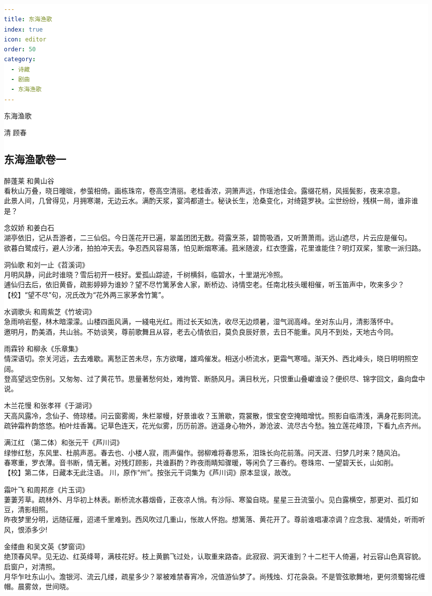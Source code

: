 ```yaml
---
title: 东海渔歌
index: true
icon: editor
order: 50
category:
  - 诗藏
  - 剧曲
  - 东海渔歌
---
```


东海渔歌  
  
清  顾春  
  
## 东海渔歌卷一  

醉蓬莱 和黄山谷  
看秋山万叠，晓日曈昽，参萤相倚。画栋珠帘，卷高空清丽。老桂香浓，洞箫声远，作瑶池佳会。露缀花梢，风摇鬓影，夜来凉意。  
此景人间，几曾得见，月拥寒潮，无边云水。满酌天浆，宴鸿都道士。秘诀长生，沧桑变化，对绮筵罗袂。尘世纷纷，残棋一局，谁非谁是？  

念奴娇 和姜白石  
湖亭依旧，记从吾游者，二三仙侣。今日莲花开已遍，翠盖团团无数。荷露烹茶，碧筒吸酒，又听萧萧雨。远山遮尽，片云应是催句。  
欲暮白鹭成行，避人沙渚，拍拍冲天去。争忍西风容易落，怕见断烟寒浦。菰米随波，红衣堕露，花里谁能住？明灯双桨，笙歌一派归路。  

洞仙歌 和刘一止《苕溪词》  
月明风静，问此时谁晓？雪后初开一枝好。爱孤山踪迹，千树横斜，临碧水，十里湖光冷照。  
逋仙归去后，依旧黄昏，疏影婷婷为谁妙？望不尽竹篱茅舍人家，断桥边、诗情空老。任南北枝头暖相催，听玉笛声中，吹来多少？  
【校】“望不尽”句，况氏改为“花外两三家茅舍竹篱”。  

水调歌头 和周紫芝《竹坡词》  
急雨响岩壑，林木暗濛濛。山楼四面风满，一綫电光红。雨过长天如洗，收尽无边烦暑，湿气润高峰。坐对东山月，清影落怀中。  
邀明月，酌美酒，共山翁。不妨谈笑，尊前歌舞且从容，老去心情依旧，莫负良辰好景，去日不能重。风月不到处，天地古今同。  

雨霖铃 和柳永《乐章集》  
情深语切。奈关河远，去去难歇。离愁正苦未尽，东方欲曙，雄鸡催发。相送小桥流水，更霜气寒噎。渐天外、西北峰头，晓日明明照空阔。  
登高望远空伤别。又匆匆、过了黄花节。思量著愁何处，难拘管、断肠风月。满目秋光，只恨重山叠巘谁设？便织尽、锦字回文，盎向盘中说。  

木兰花慢 和张孝祥《于湖诃》  
天高风露冷，念仙子、倚琼楼。问云窗雾阁，朱栏翠幔，好景谁收？玉箫歇，霓裳散，恨宝奁空掩暗增忧。照影自临清浅，满身花影同流。  
疏钟霜杵韵悠悠。柏叶炷香篝。记草色连天，花光似雾，历历前游。逍遥身心物外，渺沧波、流尽古今愁。独立莲花峰顶，下看九点齐州。  

满江红 （第二体）和张元干《芦川词》  
绿惨红愁，东风里、杜鹃声恶。春去也、小楼人寂，雨声偏作。弱柳难将春思系，泪珠长向花前落。问天涯、归梦几时来？随风泊。  
春寒重，罗衣薄。音书断，情无著。对残灯顾影，共谁斟酌？昨夜雨睛知骤暖，等闲负了三春约。卷珠帘、一望碧天长，山如削。  
【校】第二体，日藏本无此注语。  川，原作“州”。按张元干词集为《芦川词》原本显误，故改。  

霜叶飞 和周邦彦《片玉词》  
萋萋芳草。疏林外、月华初上林表。断桥流水暮烟昏，正夜凉人悄。有沙际、寒蛩自晓。星星三丑流萤小。见白露横空，那更对、孤灯如豆，清影相照。  
昨夜梦里分明，远随征雁，迢递千里难到。西风吹过几重山，怅故人怀抱。想篱落、黄花开了。尊前谁唱凄凉调？应念我、凝情处，听雨听风，恨添多少!  

金缕曲 和吴文英《梦窗词》  
绝顶春风早。见无边、红英绛萼，满枝花好。枝上黄鹏飞过处，认取重来路杳。此寂寂、洞天谁到？十二栏干人倚遍，衬云容山色真容貌。启窗户，对清照。  
月华乍吐东山小。澹银河、流云几缕，疏星多少？翠被难禁春宵冷，况值游仙梦了。尚残烛、灯花袅袅。不是管弦歌舞地，更何须蜀锦花缠帽。晨雾敛，世间晓。  
